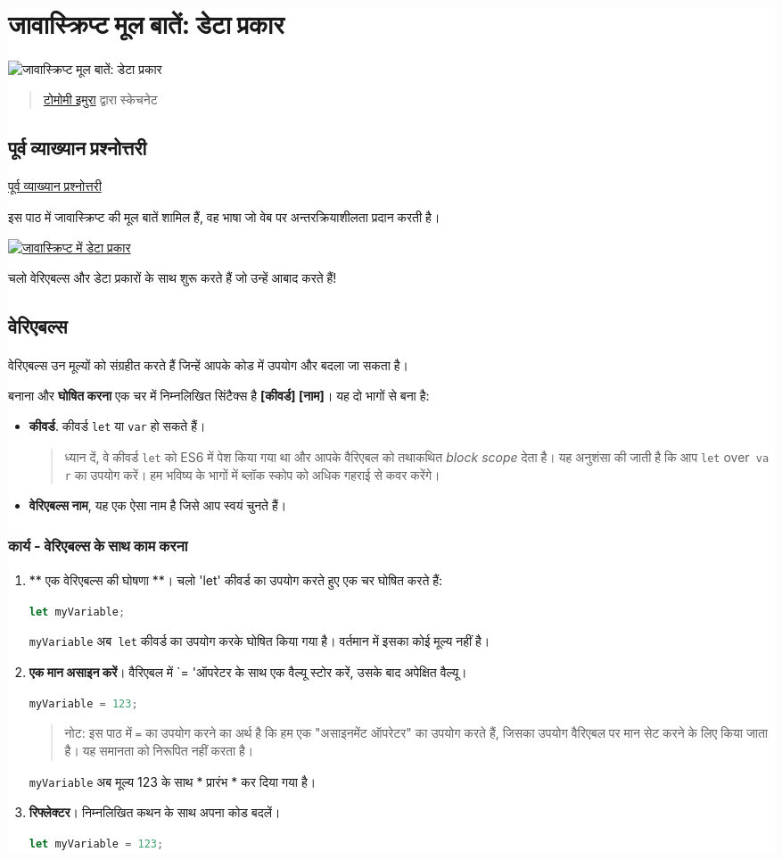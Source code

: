 # जावास्क्रिप्ट मूल बातें: डेटा प्रकार

![जावास्क्रिप्ट मूल बातें: डेटा प्रकार](/sketchnotes/webdev101-js-datatypes.png)
> [टोमोमी इमुरा](https://twitter.com/girlie_mac) द्वारा स्केचनेट

## पूर्व व्याख्यान प्रश्नोत्तरी
[पूर्व व्याख्यान प्रश्नोत्तरी](https://ff-quizzes.netlify.app/quiz/7?loc=hi)

इस पाठ में जावास्क्रिप्ट की मूल बातें शामिल हैं, वह भाषा जो वेब पर अन्तरक्रियाशीलता प्रदान करती है।

[![जावास्क्रिप्ट में डेटा प्रकार](https://img.youtube.com/vi/JNIXfGiDWM8/0.jpg)](https://youtube.com/watch?v=JNIXfGiDWM8 "जावास्क्रिप्ट में डेटा प्रकार")


चलो वेरिएबल्स और डेटा प्रकारों के साथ शुरू करते हैं जो उन्हें आबाद करते हैं!

## वेरिएबल्स

वेरिएबल्स उन मूल्यों को संग्रहीत करते हैं जिन्हें आपके कोड में उपयोग और बदला जा सकता है।

बनाना और **घोषित करना** एक चर में निम्नलिखित सिंटैक्स है **[कीवर्ड] [नाम]**। यह दो भागों से बना है:

- **कीवर्ड**. कीवर्ड `let` या `var` हो सकते हैं।  

   > ध्यान दें, वे कीवर्ड `let` को ES6 में पेश किया गया था और आपके वैरिएबल को तथाकथित _block scope_ देता है। यह अनुशंसा की जाती है कि आप `let` over` var` का उपयोग करें। हम भविष्य के भागों में ब्लॉक स्कोप को अधिक गहराई से कवर करेंगे।
- **वेरिएबल्स नाम**, यह एक ऐसा नाम है जिसे आप स्वयं चुनते हैं।

### कार्य - वेरिएबल्स के साथ काम करना

1. ** एक वेरिएबल्स की घोषणा **। चलो 'let' कीवर्ड का उपयोग करते हुए एक चर घोषित करते हैं:

    ```javascript
    let myVariable;
    ```

   `myVariable` अब` let` कीवर्ड का उपयोग करके घोषित किया गया है। वर्तमान में इसका कोई मूल्य नहीं है।

1. **एक मान असाइन करें**। वैरिएबल में `= 'ऑपरेटर के साथ एक वैल्यू स्टोर करें, उसके बाद अपेक्षित वैल्यू।

    ```javascript
    myVariable = 123;
    ```

   > नोट: इस पाठ में `=` का उपयोग करने का अर्थ है कि हम एक "असाइनमेंट ऑपरेटर" का उपयोग करते हैं, जिसका उपयोग वैरिएबल पर मान सेट करने के लिए किया जाता है। यह समानता को निरूपित नहीं करता है।

   `myVariable` अब मूल्य 123 के साथ * प्रारंभ * कर दिया गया है।

1. **रिफ्लेक्टर**। निम्नलिखित कथन के साथ अपना कोड बदलें।

    ```javascript
    let myVariable = 123;
    ```
